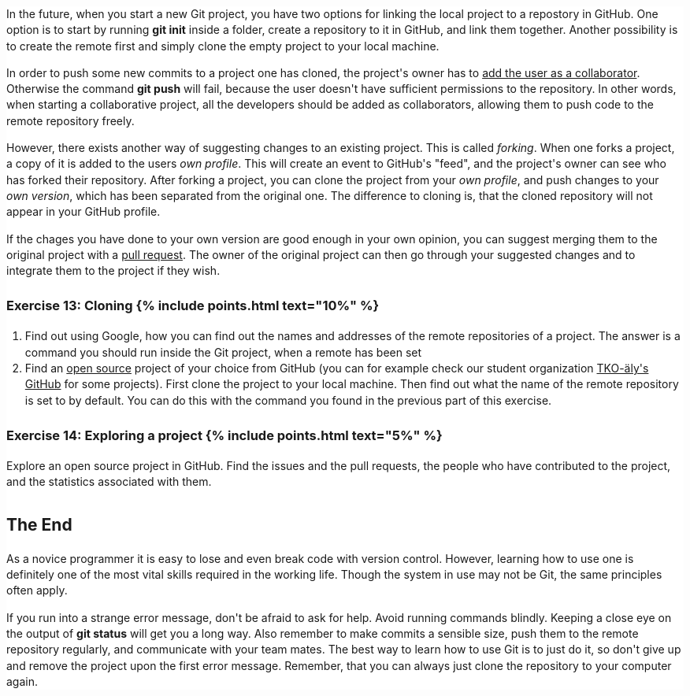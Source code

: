 In the future, when you start a new Git project, you have two options for linking the local project to a repostory in GitHub. One option is to start by running ****git init**** inside a folder, create a repository to it in GitHub, and link them together. Another possibility is to create the remote first and simply clone the empty project to your local machine.

In order to push some new commits to a project one has cloned, the project's owner has to [add the user as a collaborator](https://help.github.com/articles/inviting-collaborators-to-a-personal-repository/). Otherwise the command ****git push**** will fail, because the user doesn't have sufficient permissions to the repository. In other words, when starting a collaborative project, all the developers should be added as collaborators, allowing them to push code to the remote repository freely.

However, there exists another way of suggesting changes to an existing project. This is called _forking_. When one forks a project, a copy of it is added to the users _own profile_. This will create an event to GitHub's "feed", and the project's owner can see who has forked their repository. After forking a project, you can clone the project from your _own profile_, and push changes to your _own version_, which has been separated from the original one. The difference to cloning is, that the cloned repository will not appear in your GitHub profile.

If the chages you have done to your own version are good enough in your own opinion, you can suggest merging them to the original project with a [pull request](https://help.github.com/articles/about-pull-requests/). The owner of the original project can then go through your suggested changes and to integrate them to the project if they wish.

<div class="exercise">
<h3>Exercise 13: Cloning {% include points.html text="10%" %}</h3>
<ol>
<li>Find out using Google, how you can find out the names and addresses of the remote repositories of a project. The answer is a command you should run inside the Git project, when a remote has been set</li>
<li>Find an <a href="https://en.wikipedia.org/wiki/Open-source_software">open source</a> project of your choice from GitHub (you can for example check our student organization <a href="https://github.com/TKOaly">TKO-äly's GitHub</a> for some projects). First clone the project to your local machine. Then find out what the name of the remote repository is set to by default. You can do this with the command you found in the previous part of this exercise.</li>
</ol>
</div>

<div class="exercise">
<h3>Exercise 14: Exploring a project {% include points.html text="5%" %}</h3>
Explore an open source project in GitHub. Find the issues and the pull requests, the people who have contributed to the project, and the statistics associated with them.
</div>

## The End

As a novice programmer it is easy to lose and even break code with version control. However, learning how to use one is definitely one of the most vital skills required in the working life. Though the system in use may not be Git, the same principles often apply. 

If you run into a strange error message, don't be afraid to ask for help. Avoid running commands blindly. Keeping a close eye on the output of ****git status**** will get you a long way. Also remember to make commits a sensible size, push them to the remote repository regularly, and communicate with your team mates. The best way to learn how to use Git is to just do it, so don't give up and remove the project upon the first error message. Remember, that you can always just clone the repository to your computer again.
